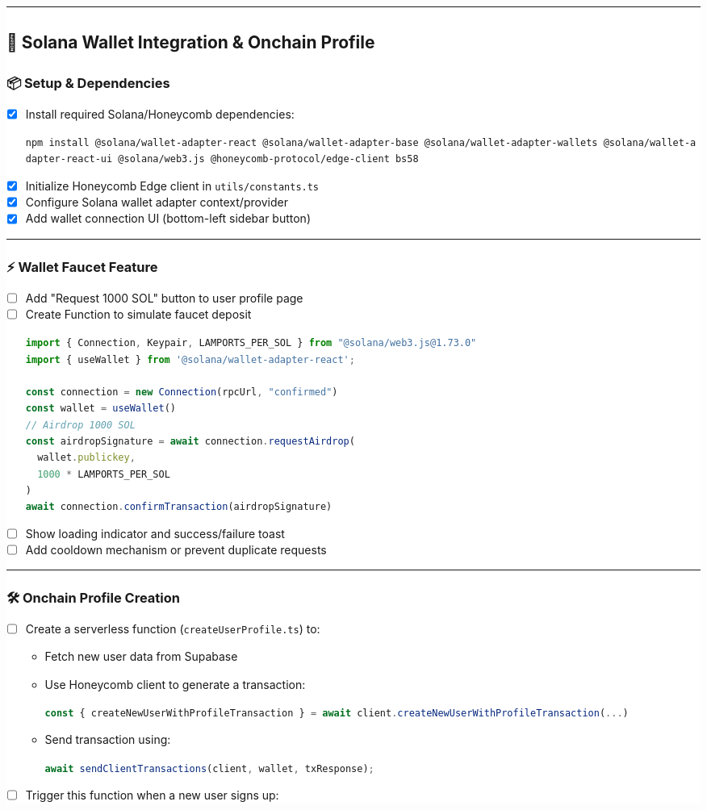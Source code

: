 
---

## 🔗 Solana Wallet Integration & Onchain Profile

### 📦 Setup & Dependencies
* [x] Install required Solana/Honeycomb dependencies:
  ```bash
  npm install @solana/wallet-adapter-react @solana/wallet-adapter-base @solana/wallet-adapter-wallets @solana/wallet-adapter-react-ui @solana/web3.js @honeycomb-protocol/edge-client bs58
  ```
* [x] Initialize Honeycomb Edge client in `utils/constants.ts`
* [x] Configure Solana wallet adapter context/provider
* [x] Add wallet connection UI (bottom-left sidebar button)

---

### ⚡ Wallet Faucet Feature

* [ ] Add "Request 1000 SOL" button to user profile page
* [ ] Create Function to simulate faucet deposit
  ```ts
  import { Connection, Keypair, LAMPORTS_PER_SOL } from "@solana/web3.js@1.73.0"
  import { useWallet } from '@solana/wallet-adapter-react';

  const connection = new Connection(rpcUrl, "confirmed")
  const wallet = useWallet()
  // Airdrop 1000 SOL
  const airdropSignature = await connection.requestAirdrop(
    wallet.publickey,
    1000 * LAMPORTS_PER_SOL
  )
  await connection.confirmTransaction(airdropSignature)
  ```
* [ ] Show loading indicator and success/failure toast
* [ ] Add cooldown mechanism or prevent duplicate requests

---

### 🛠️ Onchain Profile Creation

* [ ] Create a serverless function (`createUserProfile.ts`) to:

  * Fetch new user data from Supabase
  * Use Honeycomb client to generate a transaction:

    ```ts
    const { createNewUserWithProfileTransaction } = await client.createNewUserWithProfileTransaction(...)
    ```
  * Send transaction using:

    ```ts
    await sendClientTransactions(client, wallet, txResponse);
    ```
* [ ] Trigger this function when a new user signs up:
